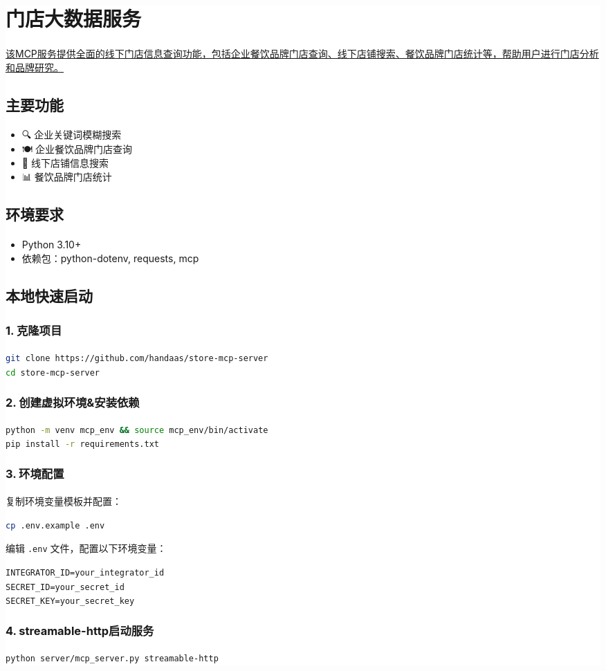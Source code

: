 # 门店大数据服务

[该MCP服务提供全面的线下门店信息查询功能，包括企业餐饮品牌门店查询、线下店铺搜索、餐饮品牌门店统计等，帮助用户进行门店分析和品牌研究。](https://www.handaas.com/)

## 主要功能

- 🔍 企业关键词模糊搜索
- 🍽️ 企业餐饮品牌门店查询
- 🏪 线下店铺信息搜索
- 📊 餐饮品牌门店统计

## 环境要求

- Python 3.10+
- 依赖包：python-dotenv, requests, mcp

## 本地快速启动

### 1. 克隆项目
```bash
git clone https://github.com/handaas/store-mcp-server
cd store-mcp-server
```

### 2. 创建虚拟环境&安装依赖

```bash
python -m venv mcp_env && source mcp_env/bin/activate
pip install -r requirements.txt
```

### 3. 环境配置

复制环境变量模板并配置：

```bash
cp .env.example .env
```

编辑 `.env` 文件，配置以下环境变量：

```env
INTEGRATOR_ID=your_integrator_id
SECRET_ID=your_secret_id
SECRET_KEY=your_secret_key
```

### 4. streamable-http启动服务

```bash
python server/mcp_server.py streamable-http
```
